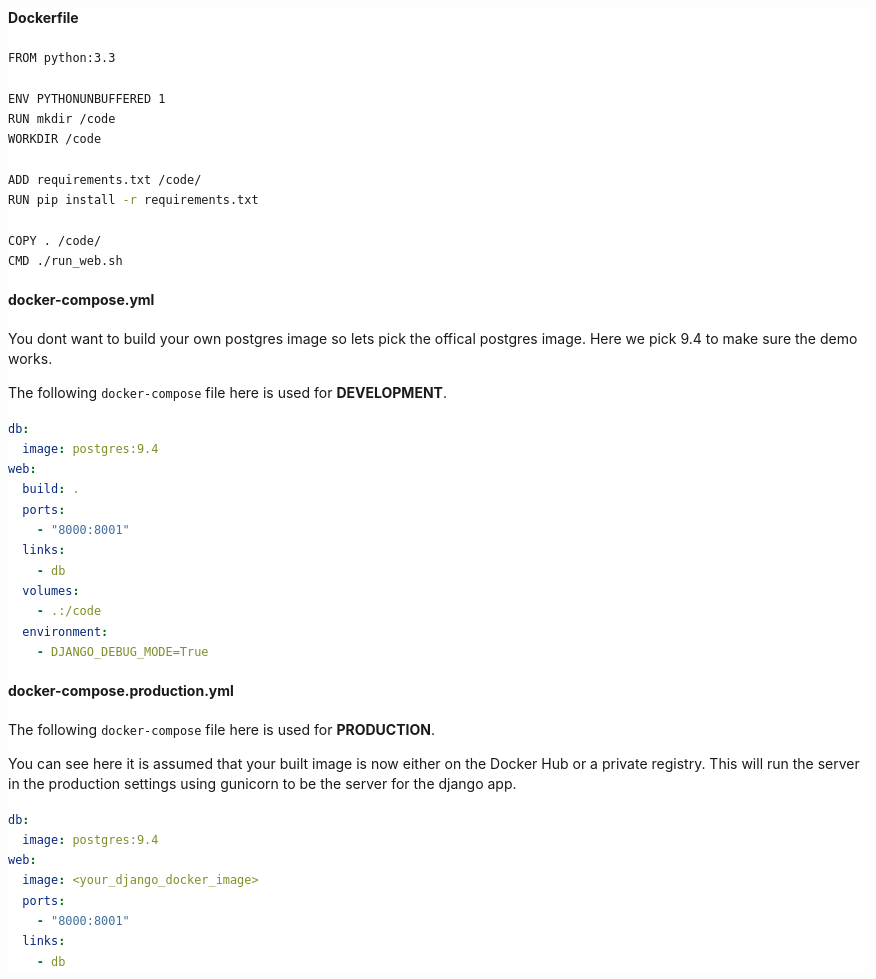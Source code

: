 ```bash
```

#### Dockerfile

```bash
FROM python:3.3

ENV PYTHONUNBUFFERED 1
RUN mkdir /code
WORKDIR /code

ADD requirements.txt /code/
RUN pip install -r requirements.txt

COPY . /code/
CMD ./run_web.sh
```

#### docker-compose.yml

You dont want to build your own postgres image so lets pick the offical postgres image. Here we pick 9.4 to make sure the demo works.

The following `docker-compose` file here is used for **DEVELOPMENT**.

```yaml
db:
  image: postgres:9.4
web:
  build: .
  ports:
    - "8000:8001"
  links:
    - db
  volumes:
    - .:/code
  environment:
    - DJANGO_DEBUG_MODE=True
```


#### docker-compose.production.yml

The following `docker-compose` file here is used for **PRODUCTION**.

You can see here it is assumed that your built image is now either on the Docker Hub or a private registry. This will run the server in the production settings using gunicorn to be the server for the django app.

```yaml
db:
  image: postgres:9.4
web:
  image: <your_django_docker_image>
  ports:
    - "8000:8001"
  links:
    - db
```
